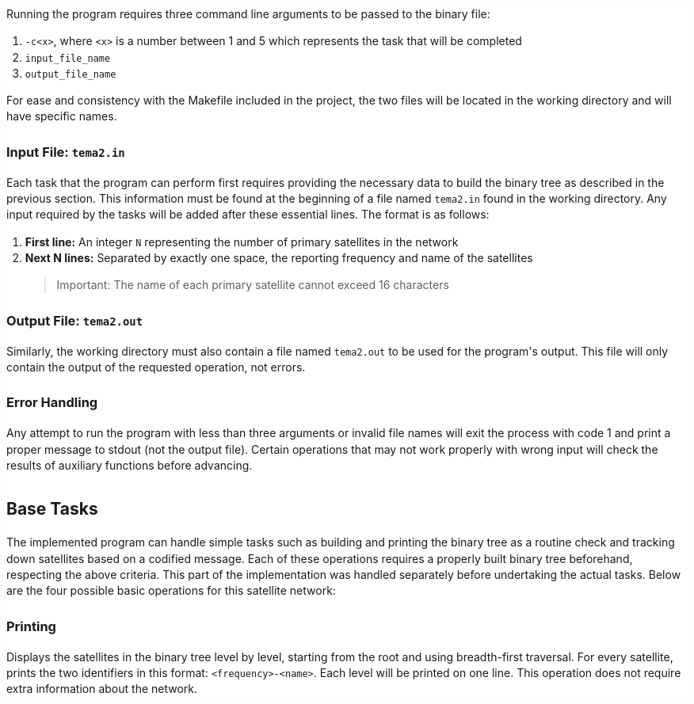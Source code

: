 Running the program requires three command line arguments to be passed to the binary file:

1. `-c<x>`, where `<x>` is a number between 1 and 5 which represents the task that will be completed
2. `input_file_name`
3. `output_file_name`

For ease and consistency with the Makefile included in the project, the two files will be located in the working
directory and will have specific names.

### Input File: `tema2.in`

Each task that the program can perform first requires providing the necessary data to build the binary tree as described in the previous section. This information must be found at the beginning of a file named `tema2.in` found in the working directory.
Any input required by the tasks will be added after these essential lines. The format is as follows:

1. **First line:**
   An integer `N` representing the number of primary satellites in the network
2. **Next N lines:**
   Separated by exactly one space, the reporting frequency and name of the satellites
   > Important: The name of each primary satellite cannot exceed 16 characters

### Output File: `tema2.out`

Similarly, the working directory must also contain a file named `tema2.out` to be used for the program's output.
This file will only contain the output of the requested operation, not errors.

### Error Handling

Any attempt to run the program with less than three arguments or invalid file names will exit the process with code 1
and print a proper message to stdout (not the output file). Certain operations that may not work properly with wrong input
will check the results of auxiliary functions before advancing.

## Base Tasks

The implemented program can handle simple tasks such as building and printing the binary tree as a routine check and tracking down satellites
based on a codified message. Each of these operations requires a properly built binary tree beforehand, respecting the above criteria. This part of
the implementation was handled separately before undertaking the actual tasks. 
Below are the four possible basic operations for this satellite network:

### Printing

Displays the satellites in the binary tree level by level, starting from the root and using breadth-first traversal. 
For every satellite, prints the two identifiers in this format: `<frequency>-<name>`. Each level will be printed on one line.
This operation does not require extra information about the network.
